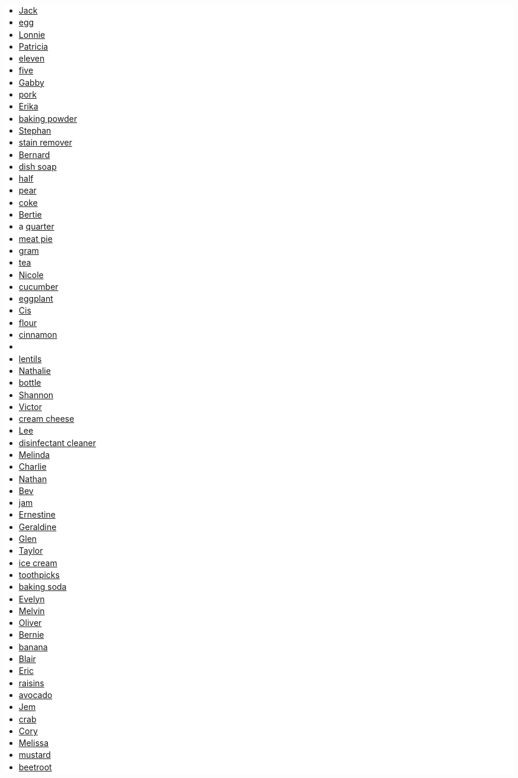 - [Jack](user)
- [egg](item)
- [Lonnie](user)
- [Patricia](user)
- [eleven](quantity)
- [five](quantity)
- [Gabby](user)
- [pork](item)
- [Erika](user)
- [baking powder](item)
- [Stephan](user)
- [stain remover](item)
- [Bernard](user)
- [dish soap](item)
- [half](quantity)
- [pear](item)
- [coke](item)
- [Bertie](user)
- a [quarter](quantity)
- [meat pie](item)
- [gram](uom)
- [tea](item)
- [Nicole](user)
- [cucumber](item)
- [eggplant](item)
- [Cis](user)
- [flour](item)
- [cinnamon](item)
- 
- [lentils](item)
- [Nathalie](user)
- [bottle](uom)
- [Shannon](user)
- [Victor](user)
- [cream cheese](item)
- [Lee](user)
- [disinfectant cleaner](item)
- [Melinda](user)
- [Charlie](user)
- [Nathan](user)
- [Bev](user)
- [jam](item)
- [Ernestine](user)
- [Geraldine](user)
- [Glen](user)
- [Taylor](user)
- [ice cream](item)
- [toothpicks](item)
- [baking soda](item)
- [Evelyn](user)
- [Melvin](user)
- [Oliver](user)
- [Bernie](user)
- [banana](item)
- [Blair](user)
- [Eric](user)
- [raisins](item)
- [avocado](item)
- [Jem](user)
- [crab](item)
- [Cory](user)
- [Melissa](user)
- [mustard](item)
- [beetroot](item)